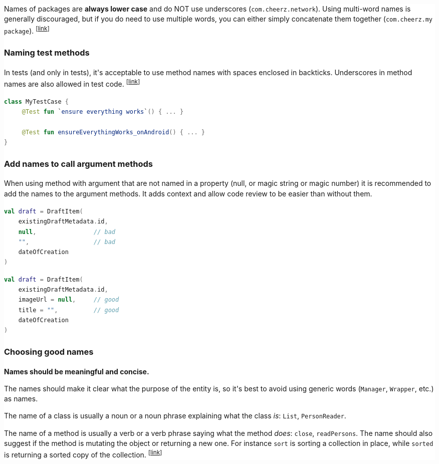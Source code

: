 Names of packages are **always lower case** and do NOT use underscores (`com.cheerz.network`).
Using multi-word names is generally discouraged, but if you do need to use multiple words, you can either simply concatenate them together (`com.cheerz.mypackage`).
<sup>[[link](#naming-packages)]</sup>

### Naming test methods

In tests (and only in tests), it's acceptable to use method names with spaces enclosed in backticks. Underscores in method names are also allowed in test code.
<sup>[[link](#naming-test-methods)]</sup>

```kotlin
class MyTestCase {
     @Test fun `ensure everything works`() { ... }
     
     @Test fun ensureEverythingWorks_onAndroid() { ... }
}
```
### Add names to call argument methods

When using method with argument that are not named in a property (null, or magic string or magic number) it is recommended to add the names to the argument methods. It adds context and allow code review to be easier than without them.
```kotlin
val draft = DraftItem(
    existingDraftMetadata.id,
    null,                // bad
    "",                  // bad
    dateOfCreation
)
```
```kotlin
val draft = DraftItem(
    existingDraftMetadata.id,
    imageUrl = null,     // good
    title = "",          // good
    dateOfCreation
)
```

### Choosing good names

**Names should be meaningful and concise.**

The names should make it clear what the purpose of the entity is, so it's best to avoid using generic words (`Manager`, `Wrapper`, etc.) as names.

The name of a class is usually a noun or a noun phrase explaining what the class _is_: `List`, `PersonReader`.

The name of a method is usually a verb or a verb phrase saying what the method _does_: `close`, `readPersons`.
The name should also suggest if the method is mutating the object or returning a new one. For instance `sort` is sorting a collection in place, while `sorted` is returning a sorted copy of the collection.
<sup>[[link](#choosing-good-names)]</sup>
